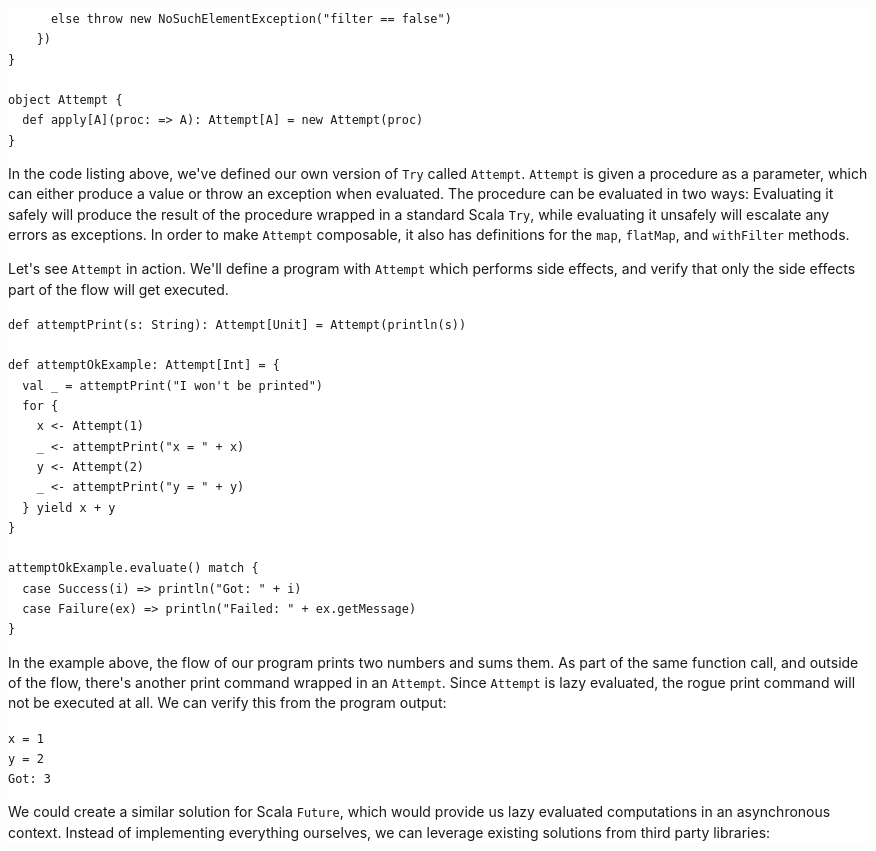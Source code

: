``` {.scala}
      else throw new NoSuchElementException("filter == false")
    })
}

object Attempt {
  def apply[A](proc: => A): Attempt[A] = new Attempt(proc)
}
```

In the code listing above, we've defined our own version of `Try`
called `Attempt`. `Attempt` is given a procedure as a parameter, which
can either produce a value or throw an exception when evaluated. The
procedure can be evaluated in two ways: Evaluating it safely will
produce the result of the procedure wrapped in a standard Scala `Try`,
while evaluating it unsafely will escalate any errors as exceptions. In
order to make `Attempt` composable, it also has definitions for the
`map`, `flatMap`, and `withFilter` methods.

Let's see `Attempt` in action. We'll define a program with `Attempt`
which performs side effects, and verify that only the side effects part
of the flow will get executed.

``` {.scala}
def attemptPrint(s: String): Attempt[Unit] = Attempt(println(s))

def attemptOkExample: Attempt[Int] = {
  val _ = attemptPrint("I won't be printed")
  for {
    x <- Attempt(1)
    _ <- attemptPrint("x = " + x)
    y <- Attempt(2)
    _ <- attemptPrint("y = " + y)
  } yield x + y
}

attemptOkExample.evaluate() match {
  case Success(i) => println("Got: " + i)
  case Failure(ex) => println("Failed: " + ex.getMessage)
}
```

In the example above, the flow of our program prints two numbers and
sums them. As part of the same function call, and outside of the flow,
there's another print command wrapped in an `Attempt`. Since `Attempt`
is lazy evaluated, the rogue print command will not be executed at all.
We can verify this from the program output:

    x = 1
    y = 2
    Got: 3

We could create a similar solution for Scala `Future`, which would
provide us lazy evaluated computations in an asynchronous context.
Instead of implementing everything ourselves, we can leverage existing
solutions from third party libraries:
